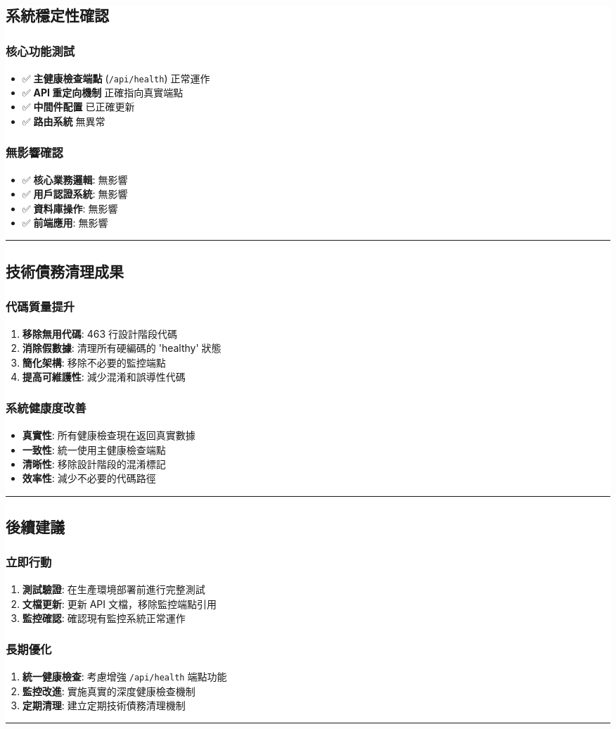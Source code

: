 
## 系統穩定性確認

### 核心功能測試

- ✅ **主健康檢查端點** (`/api/health`) 正常運作
- ✅ **API 重定向機制** 正確指向真實端點
- ✅ **中間件配置** 已正確更新
- ✅ **路由系統** 無異常

### 無影響確認

- ✅ **核心業務邏輯**: 無影響
- ✅ **用戶認證系統**: 無影響
- ✅ **資料庫操作**: 無影響
- ✅ **前端應用**: 無影響

---

## 技術債務清理成果

### 代碼質量提升

1. **移除無用代碼**: 463 行設計階段代碼
2. **消除假數據**: 清理所有硬編碼的 'healthy' 狀態
3. **簡化架構**: 移除不必要的監控端點
4. **提高可維護性**: 減少混淆和誤導性代碼

### 系統健康度改善

- **真實性**: 所有健康檢查現在返回真實數據
- **一致性**: 統一使用主健康檢查端點
- **清晰性**: 移除設計階段的混淆標記
- **效率性**: 減少不必要的代碼路徑

---

## 後續建議

### 立即行動

1. **測試驗證**: 在生產環境部署前進行完整測試
2. **文檔更新**: 更新 API 文檔，移除監控端點引用
3. **監控確認**: 確認現有監控系統正常運作

### 長期優化

1. **統一健康檢查**: 考慮增強 `/api/health` 端點功能
2. **監控改進**: 實施真實的深度健康檢查機制
3. **定期清理**: 建立定期技術債務清理機制

---